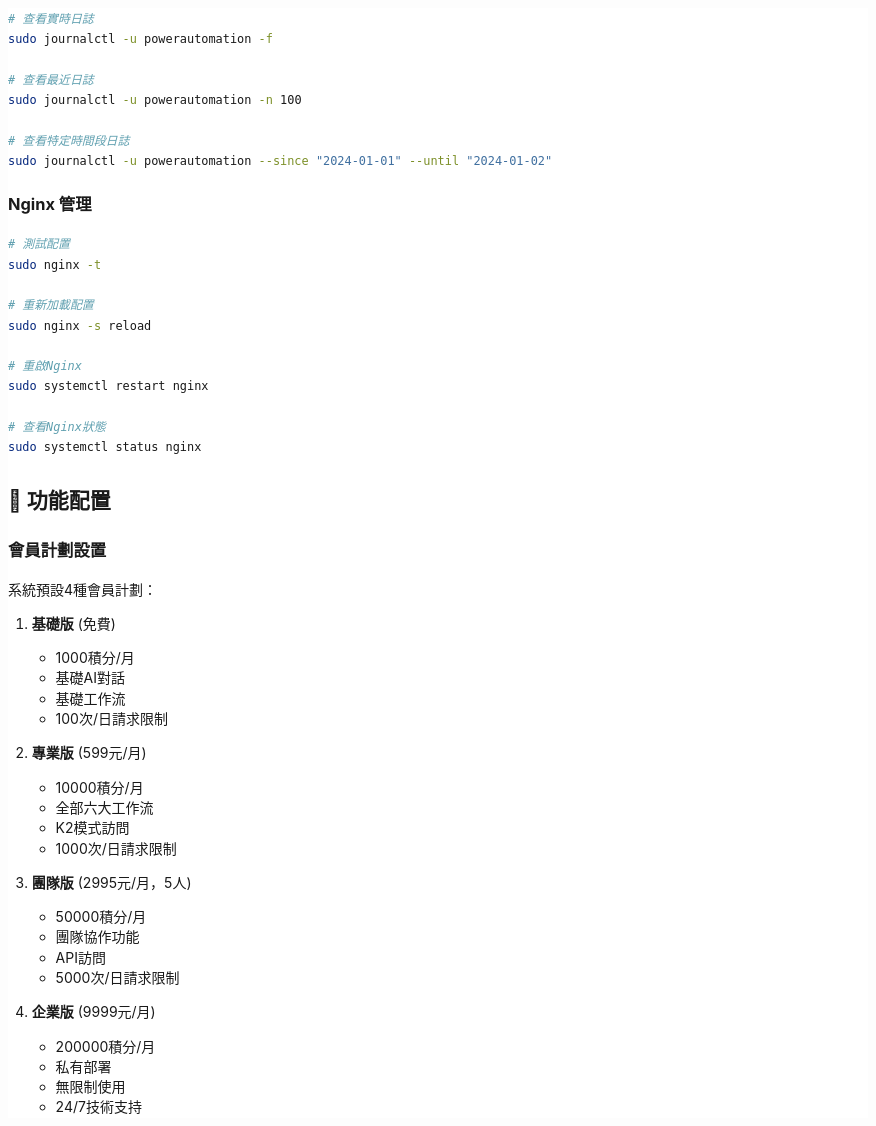 ```bash
# 查看實時日誌
sudo journalctl -u powerautomation -f

# 查看最近日誌
sudo journalctl -u powerautomation -n 100

# 查看特定時間段日誌
sudo journalctl -u powerautomation --since "2024-01-01" --until "2024-01-02"
```

### Nginx 管理

```bash
# 測試配置
sudo nginx -t

# 重新加載配置
sudo nginx -s reload

# 重啟Nginx
sudo systemctl restart nginx

# 查看Nginx狀態
sudo systemctl status nginx
```

## 🎯 功能配置

### 會員計劃設置

系統預設4種會員計劃：

1. **基礎版** (免費)
   - 1000積分/月
   - 基礎AI對話
   - 基礎工作流
   - 100次/日請求限制

2. **專業版** (599元/月)
   - 10000積分/月
   - 全部六大工作流
   - K2模式訪問
   - 1000次/日請求限制

3. **團隊版** (2995元/月，5人)
   - 50000積分/月
   - 團隊協作功能
   - API訪問
   - 5000次/日請求限制

4. **企業版** (9999元/月)
   - 200000積分/月
   - 私有部署
   - 無限制使用
   - 24/7技術支持
